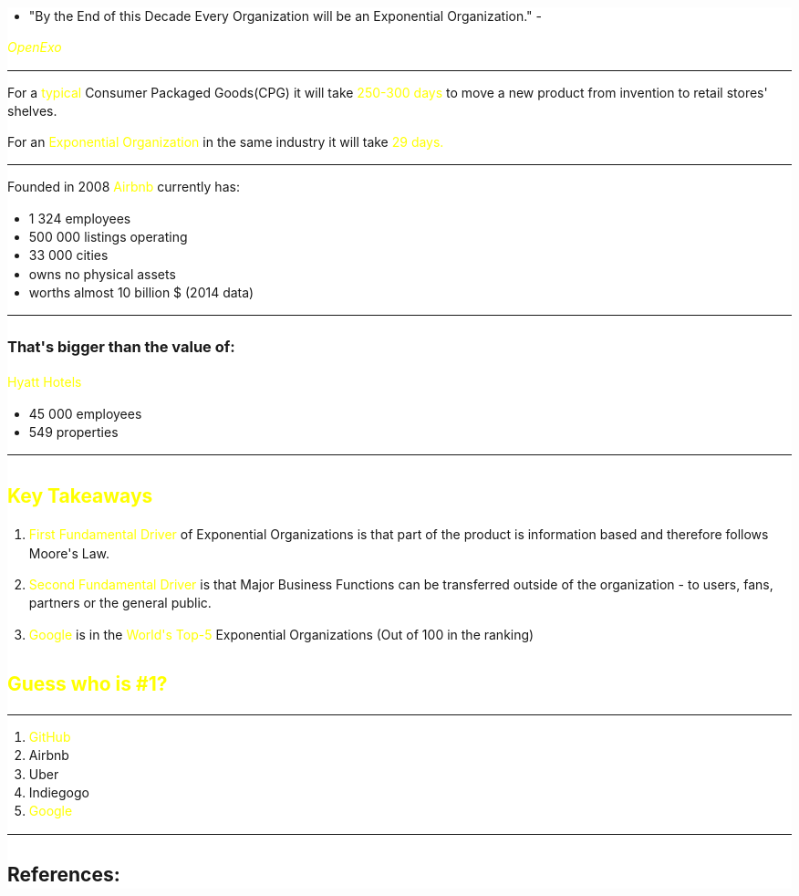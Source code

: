 
- "By the End of this Decade Every Organization will be an Exponential Organization." - 

<span style='color: yellow;'>_OpenExo_

---

For a <span style='color: yellow;'>typical</span> Consumer Packaged Goods(CPG) it will take <span style='color: yellow;'>250-300 days</span> to move a new product from invention to retail stores' shelves.

For an <span style='color: yellow;'>Exponential Organization</span> in the same industry it will take <span style='color: yellow;'>29 days.

---

Founded in 2008 <span style='color: yellow;'>Airbnb</span> currently has:

- 1 324 employees
- 500 000 listings operating 
- 33 000 cities
- owns no physical assets
- worths almost 10 billion $ (2014 data)

---
### That's bigger than the value of:

<span style='color: yellow;'>Hyatt Hotels 

- 45 000 employees
- 549 properties 

---

## <span style='color: yellow;'> Key Takeaways</span>

 1. <span style='color: yellow;'>First Fundamental Driver</span> of Exponential Organizations is that part of the product is information based and therefore follows Moore's Law.

2.  <span style='color: yellow;'>Second Fundamental Driver</span> is that Major Business Functions can be transferred outside of the organization - to users, fans, partners or the general public. 

3. <span style='color: yellow;'>Google</span> is in the <span style='color: yellow;'>World's Top-5</span> Exponential Organizations (Out of 100 in the ranking)

## <span style='color: yellow;'> Guess who is #1?

---

1. <span style='color: yellow;'> GitHub</span>
2. Airbnb
3. Uber
4. Indiegogo
5. <span style='color: yellow;'> Google

---
## References:
